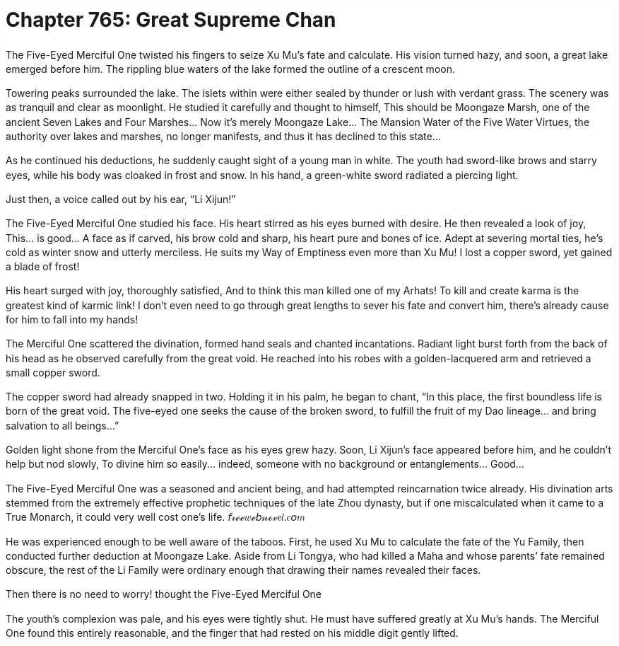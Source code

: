 # Chapter 765: Great Supreme Chan

The Five-Eyed Merciful One twisted his fingers to seize Xu Mu’s fate and calculate. His vision turned hazy, and soon, a great lake emerged before him. The rippling blue waters of the lake formed the outline of a crescent moon.

Towering peaks surrounded the lake. The islets within were either sealed by thunder or lush with verdant grass. The scenery was as tranquil and clear as moonlight. He studied it carefully and thought to himself, This should be Moongaze Marsh, one of the ancient Seven Lakes and Four Marshes... Now it’s merely Moongaze Lake... The Mansion Water of the Five Water Virtues, the authority over lakes and marshes, no longer manifests, and thus it has declined to this state...

As he continued his deductions, he suddenly caught sight of a young man in white. The youth had sword-like brows and starry eyes, while his body was cloaked in frost and snow. In his hand, a green-white sword radiated a piercing light.

Just then, a voice called out by his ear, “Li Xijun!”

The Five-Eyed Merciful One studied his face. His heart stirred as his eyes burned with desire. He then revealed a look of joy, This... is good... A face as if carved, his brow cold and sharp, his heart pure and bones of ice. Adept at severing mortal ties, he’s cold as winter snow and utterly merciless. He suits my Way of Emptiness even more than Xu Mu! I lost a copper sword, yet gained a blade of frost!

His heart surged with joy, thoroughly satisfied, And to think this man killed one of my Arhats! To kill and create karma is the greatest kind of karmic link! I don’t even need to go through great lengths to sever his fate and convert him, there’s already cause for him to fall into my hands!

The Merciful One scattered the divination, formed hand seals and chanted incantations. Radiant light burst forth from the back of his head as he observed carefully from the great void. He reached into his robes with a golden-lacquered arm and retrieved a small copper sword.

The copper sword had already snapped in two. Holding it in his palm, he began to chant, “In this place, the first boundless life is born of the great void. The five-eyed one seeks the cause of the broken sword, to fulfill the fruit of my Dao lineage... and bring salvation to all beings...”

Golden light shone from the Merciful One’s face as his eyes grew hazy. Soon, Li Xijun’s face appeared before him, and he couldn’t help but nod slowly, To divine him so easily... indeed, someone with no background or entanglements... Good...

The Five-Eyed Merciful One was a seasoned and ancient being, and had attempted reincarnation twice already. His divination arts stemmed from the extremely effective prophetic techniques of the late Zhou dynasty, but if one miscalculated when it came to a True Monarch, it could very well cost one’s life.
𝘧𝓇ℯℯ𝑤ℯ𝘣𝓃ℴ𝓋𝑒𝑙.𝑐𝘰𝑚

He was experienced enough to be well aware of the taboos. First, he used Xu Mu to calculate the fate of the Yu Family, then conducted further deduction at Moongaze Lake. Aside from Li Tongya, who had killed a Maha and whose parents’ fate remained obscure, the rest of the Li Family were ordinary enough that drawing their names revealed their faces.

Then there is no need to worry! thought the Five-Eyed Merciful One

The youth’s complexion was pale, and his eyes were tightly shut. He must have suffered greatly at Xu Mu’s hands. The Merciful One found this entirely reasonable, and the finger that had rested on his middle digit gently lifted.
